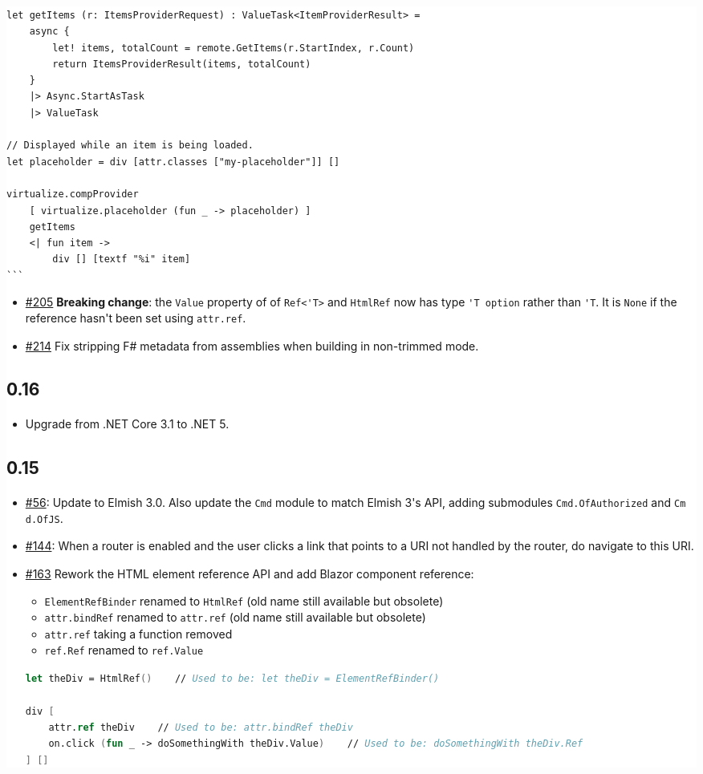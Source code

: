     let getItems (r: ItemsProviderRequest) : ValueTask<ItemProviderResult> =
        async {
            let! items, totalCount = remote.GetItems(r.StartIndex, r.Count)
            return ItemsProviderResult(items, totalCount)
        }
        |> Async.StartAsTask
        |> ValueTask

    // Displayed while an item is being loaded.
    let placeholder = div [attr.classes ["my-placeholder"]] []

    virtualize.compProvider
        [ virtualize.placeholder (fun _ -> placeholder) ]
        getItems
        <| fun item ->
            div [] [textf "%i" item]
    ```

* [#205](https://github.com/fsbolero/Bolero/issues/205) **Breaking change**: the `Value` property of of `Ref<'T>` and `HtmlRef` now has type `'T option` rather than `'T`.
    It is `None` if the reference hasn't been set using `attr.ref`.

* [#214](https://github.com/fsbolero/Bolero/issues/214) Fix stripping F# metadata from assemblies when building in non-trimmed mode.

## 0.16

* Upgrade from .NET Core 3.1 to .NET 5.

## 0.15

* [#56](https://github.com/fsbolero/bolero/issues/56): Update to Elmish 3.0. Also update the `Cmd` module to match Elmish 3's API, adding submodules `Cmd.OfAuthorized` and `Cmd.OfJS`.

* [#144](https://github.com/fsbolero/bolero/issues/144): When a router is enabled and the user clicks a link that points to a URI not handled by the router, do navigate to this URI.

* [#163](https://github.com/fsbolero/bolero/issues/163) Rework the HTML element reference API and add Blazor component reference:
    * `ElementRefBinder` renamed to `HtmlRef` (old name still available but obsolete)
    * `attr.bindRef` renamed to `attr.ref` (old name still available but obsolete)
    * `attr.ref` taking a function removed
    * `ref.Ref` renamed to `ref.Value`

    ```fsharp
    let theDiv = HtmlRef()    // Used to be: let theDiv = ElementRefBinder()

    div [
        attr.ref theDiv    // Used to be: attr.bindRef theDiv
        on.click (fun _ -> doSomethingWith theDiv.Value)    // Used to be: doSomethingWith theDiv.Ref
    ] []
    ```

